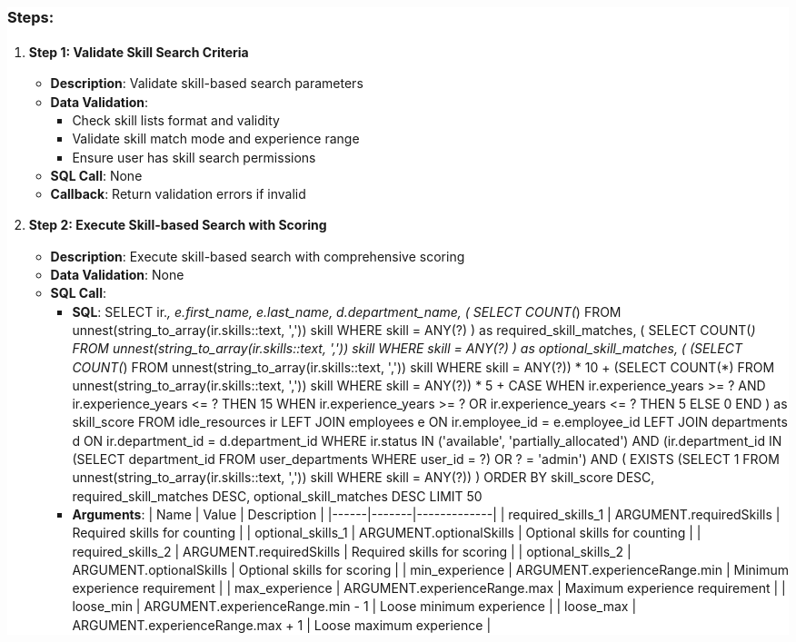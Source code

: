 ### Steps:

1. **Step 1: Validate Skill Search Criteria**
   - **Description**: Validate skill-based search parameters
   - **Data Validation**: 
     - Check skill lists format and validity
     - Validate skill match mode and experience range
     - Ensure user has skill search permissions
   - **SQL Call**: None
   - **Callback**: Return validation errors if invalid

2. **Step 2: Execute Skill-based Search with Scoring**
   - **Description**: Execute skill-based search with comprehensive scoring
   - **Data Validation**: None
   - **SQL Call**: 
     - **SQL**: SELECT ir.*, e.first_name, e.last_name, d.department_name,
       (
         SELECT COUNT(*) FROM unnest(string_to_array(ir.skills::text, ',')) skill 
         WHERE skill = ANY(?)
       ) as required_skill_matches,
       (
         SELECT COUNT(*) FROM unnest(string_to_array(ir.skills::text, ',')) skill 
         WHERE skill = ANY(?)
       ) as optional_skill_matches,
       (
         (SELECT COUNT(*) FROM unnest(string_to_array(ir.skills::text, ',')) skill WHERE skill = ANY(?)) * 10 +
         (SELECT COUNT(*) FROM unnest(string_to_array(ir.skills::text, ',')) skill WHERE skill = ANY(?)) * 5 +
         CASE 
           WHEN ir.experience_years >= ? AND ir.experience_years <= ? THEN 15
           WHEN ir.experience_years >= ? OR ir.experience_years <= ? THEN 5
           ELSE 0
         END
       ) as skill_score
       FROM idle_resources ir 
       LEFT JOIN employees e ON ir.employee_id = e.employee_id 
       LEFT JOIN departments d ON ir.department_id = d.department_id 
       WHERE ir.status IN ('available', 'partially_allocated') 
       AND (ir.department_id IN (SELECT department_id FROM user_departments WHERE user_id = ?) OR ? = 'admin')
       AND (
         EXISTS (SELECT 1 FROM unnest(string_to_array(ir.skills::text, ',')) skill WHERE skill = ANY(?))
       )
       ORDER BY skill_score DESC, required_skill_matches DESC, optional_skill_matches DESC
       LIMIT 50
     - **Arguments**:
       | Name | Value | Description |
       |------|-------|-------------|
       | required_skills_1 | ARGUMENT.requiredSkills | Required skills for counting |
       | optional_skills_1 | ARGUMENT.optionalSkills | Optional skills for counting |
       | required_skills_2 | ARGUMENT.requiredSkills | Required skills for scoring |
       | optional_skills_2 | ARGUMENT.optionalSkills | Optional skills for scoring |
       | min_experience | ARGUMENT.experienceRange.min | Minimum experience requirement |
       | max_experience | ARGUMENT.experienceRange.max | Maximum experience requirement |
       | loose_min | ARGUMENT.experienceRange.min - 1 | Loose minimum experience |
       | loose_max | ARGUMENT.experienceRange.max + 1 | Loose maximum experience |